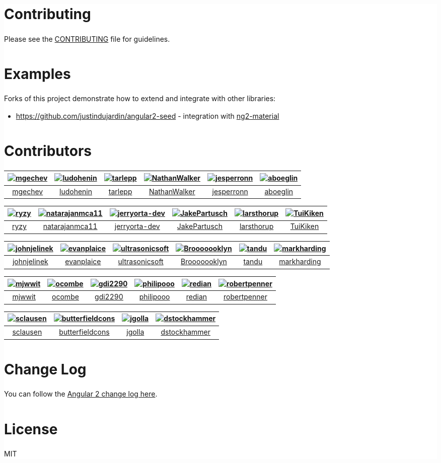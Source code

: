 # Contributing

Please see the [CONTRIBUTING](https://github.com/mgechev/angular2-seed/blob/master/CONTRIBUTING.md) file for guidelines.

# Examples

Forks of this project demonstrate how to extend and integrate with other libraries:

 - https://github.com/justindujardin/angular2-seed - integration with [ng2-material](https://github.com/justindujardin/ng2-material)

# Contributors

[<img alt="mgechev" src="https://avatars.githubusercontent.com/u/455023?v=3&s=117" width="117">](https://github.com/mgechev) |[<img alt="ludohenin" src="https://avatars.githubusercontent.com/u/1011516?v=3&s=117" width="117">](https://github.com/ludohenin) |[<img alt="tarlepp" src="https://avatars.githubusercontent.com/u/595561?v=3&s=117" width="117">](https://github.com/tarlepp) |[<img alt="NathanWalker" src="https://avatars.githubusercontent.com/u/457187?v=3&s=117" width="117">](https://github.com/NathanWalker) |[<img alt="jesperronn" src="https://avatars.githubusercontent.com/u/6267?v=3&s=117" width="117">](https://github.com/jesperronn) |[<img alt="aboeglin" src="https://avatars.githubusercontent.com/u/8297302?v=3&s=117" width="117">](https://github.com/aboeglin) |
:---: |:---: |:---: |:---: |:---: |:---: |
[mgechev](https://github.com/mgechev) |[ludohenin](https://github.com/ludohenin) |[tarlepp](https://github.com/tarlepp) |[NathanWalker](https://github.com/NathanWalker) |[jesperronn](https://github.com/jesperronn) |[aboeglin](https://github.com/aboeglin) |

[<img alt="ryzy" src="https://avatars.githubusercontent.com/u/994940?v=3&s=117" width="117">](https://github.com/ryzy) |[<img alt="natarajanmca11" src="https://avatars.githubusercontent.com/u/9244766?v=3&s=117" width="117">](https://github.com/natarajanmca11) |[<img alt="jerryorta-dev" src="https://avatars.githubusercontent.com/u/341155?v=3&s=117" width="117">](https://github.com/jerryorta-dev) |[<img alt="JakePartusch" src="https://avatars.githubusercontent.com/u/6424140?v=3&s=117" width="117">](https://github.com/JakePartusch) |[<img alt="larsthorup" src="https://avatars.githubusercontent.com/u/1202959?v=3&s=117" width="117">](https://github.com/larsthorup) |[<img alt="TuiKiken" src="https://avatars.githubusercontent.com/u/959821?v=3&s=117" width="117">](https://github.com/TuiKiken) |
:---: |:---: |:---: |:---: |:---: |:---: |
[ryzy](https://github.com/ryzy) |[natarajanmca11](https://github.com/natarajanmca11) |[jerryorta-dev](https://github.com/jerryorta-dev) |[JakePartusch](https://github.com/JakePartusch) |[larsthorup](https://github.com/larsthorup) |[TuiKiken](https://github.com/TuiKiken) |

[<img alt="johnjelinek" src="https://avatars.githubusercontent.com/u/873610?v=3&s=117" width="117">](https://github.com/johnjelinek) |[<img alt="evanplaice" src="https://avatars.githubusercontent.com/u/303159?v=3&s=117" width="117">](https://github.com/evanplaice) |[<img alt="ultrasonicsoft" src="https://avatars.githubusercontent.com/u/4145169?v=3&s=117" width="117">](https://github.com/ultrasonicsoft) |[<img alt="Brooooooklyn" src="https://avatars.githubusercontent.com/u/3468483?v=3&s=117" width="117">](https://github.com/Brooooooklyn) |[<img alt="tandu" src="https://avatars.githubusercontent.com/u/273313?v=3&s=117" width="117">](https://github.com/tandu) |[<img alt="markharding" src="https://avatars.githubusercontent.com/u/851436?v=3&s=117" width="117">](https://github.com/markharding) |
:---: |:---: |:---: |:---: |:---: |:---: |
[johnjelinek](https://github.com/johnjelinek) |[evanplaice](https://github.com/evanplaice) |[ultrasonicsoft](https://github.com/ultrasonicsoft) |[Brooooooklyn](https://github.com/Brooooooklyn) |[tandu](https://github.com/tandu) |[markharding](https://github.com/markharding) |

[<img alt="mjwwit" src="https://avatars.githubusercontent.com/u/4455124?v=3&s=117" width="117">](https://github.com/mjwwit) |[<img alt="ocombe" src="https://avatars.githubusercontent.com/u/265378?v=3&s=117" width="117">](https://github.com/ocombe) |[<img alt="gdi2290" src="https://avatars.githubusercontent.com/u/1016365?v=3&s=117" width="117">](https://github.com/gdi2290) |[<img alt="philipooo" src="https://avatars.githubusercontent.com/u/1702399?v=3&s=117" width="117">](https://github.com/philipooo) |[<img alt="redian" src="https://avatars.githubusercontent.com/u/816941?v=3&s=117" width="117">](https://github.com/redian) |[<img alt="robertpenner" src="https://avatars.githubusercontent.com/u/79827?v=3&s=117" width="117">](https://github.com/robertpenner) |
:---: |:---: |:---: |:---: |:---: |:---: |
[mjwwit](https://github.com/mjwwit) |[ocombe](https://github.com/ocombe) |[gdi2290](https://github.com/gdi2290) |[philipooo](https://github.com/philipooo) |[redian](https://github.com/redian) |[robertpenner](https://github.com/robertpenner) |

[<img alt="sclausen" src="https://avatars.githubusercontent.com/u/916076?v=3&s=117" width="117">](https://github.com/sclausen) |[<img alt="butterfieldcons" src="https://avatars.githubusercontent.com/u/12204784?v=3&s=117" width="117">](https://github.com/butterfieldcons) |[<img alt="jgolla" src="https://avatars.githubusercontent.com/u/1542447?v=3&s=117" width="117">](https://github.com/jgolla) |[<img alt="dstockhammer" src="https://avatars.githubusercontent.com/u/1156637?v=3&s=117" width="117">](https://github.com/dstockhammer) |
:---: |:---: |:---: |:---: |
[sclausen](https://github.com/sclausen) |[butterfieldcons](https://github.com/butterfieldcons) |[jgolla](https://github.com/jgolla) |[dstockhammer](https://github.com/dstockhammer) |

# Change Log

You can follow the [Angular 2 change log here](https://github.com/angular/angular/blob/master/CHANGELOG.md).

# License

MIT
